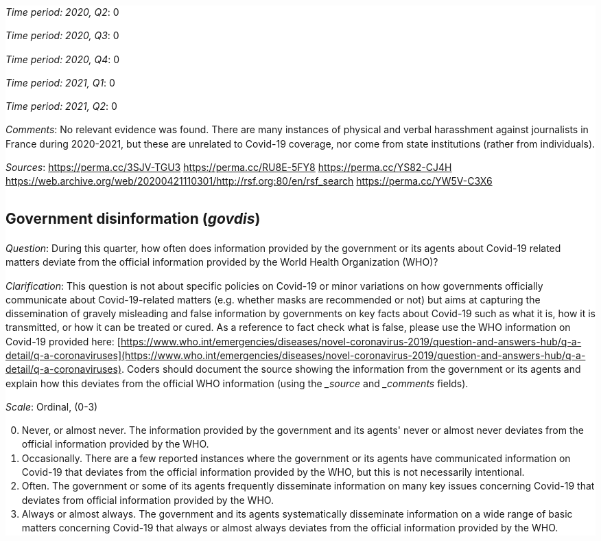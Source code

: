  
*Time period: 2020, Q2*: 0

 
*Time period: 2020, Q3*: 0

 
*Time period: 2020, Q4*: 0

 
*Time period: 2021, Q1*: 0

 
*Time period: 2021, Q2*: 0

 

*Comments*:
 No relevant evidence was found. There are many instances of physical and verbal harasshment against journalists in France during 2020-2021, but these are unrelated to Covid-19 coverage, nor come from state institutions (rather from individuals). 

*Sources*:
 https://perma.cc/3SJV-TGU3
https://perma.cc/RU8E-5FY8
https://perma.cc/YS82-CJ4H
https://web.archive.org/web/20200421110301/http://rsf.org:80/en/rsf_search
https://perma.cc/YW5V-C3X6





## Government disinformation (*govdis*) 

*Question*: During this quarter, how often does information provided by the government or its agents about Covid-19 related matters deviate from the official information provided by the World Health Organization (WHO)? 

 

*Clarification*: This question is not about specific policies on Covid-19 or minor variations on how governments officially communicate about Covid-19-related matters (e.g. whether masks are recommended or not) but aims at capturing the dissemination of gravely misleading and false information by governments on key facts about Covid-19 such as what it is, how it is transmitted, or how it can be treated or cured. As a reference to fact check what is false, please use the WHO information on Covid-19 provided here: [https://www.who.int/emergencies/diseases/novel-coronavirus-2019/question-and-answers-hub/q-a-detail/q-a-coronaviruses](https://www.who.int/emergencies/diseases/novel-coronavirus-2019/question-and-answers-hub/q-a-detail/q-a-coronaviruses). Coders should document the source showing the information from the government or its agents and explain how this deviates from the official WHO information (using the *_source* and *_comments* fields).

 

*Scale*: Ordinal, (0-3) 

 0. Never, or almost never. The information provided by the government and its agents' never or almost never deviates from the official information provided by the WHO. 
 1. Occasionally. There are a few reported instances where the government or its agents have communicated information on Covid-19 that deviates from the official information provided by the WHO, but this is not necessarily intentional. 
 2. Often. The government or some of its agents frequently disseminate information on many key issues concerning Covid-19 that deviates from official information provided by the WHO. 
 3. Always or almost always. The government and its agents systematically disseminate information on a wide range of basic matters concerning Covid-19 that always or almost always deviates from the official information provided by the WHO.
